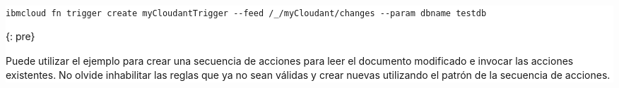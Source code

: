 ```
ibmcloud fn trigger create myCloudantTrigger --feed /_/myCloudant/changes --param dbname testdb
```
{: pre}

Puede utilizar el ejemplo para crear una secuencia de acciones para leer el documento modificado e invocar las acciones existentes. No olvide inhabilitar las reglas que ya no sean válidas y crear nuevas utilizando el patrón de la secuencia de acciones.
